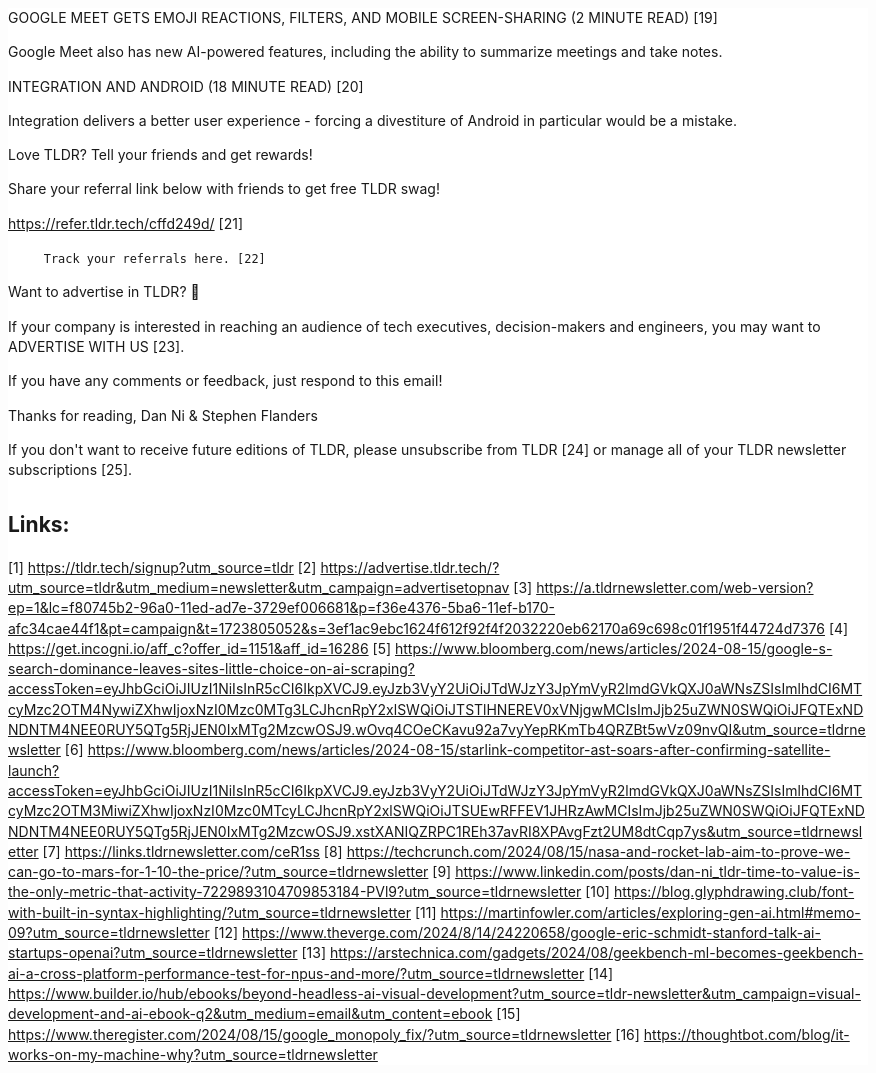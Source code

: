  GOOGLE MEET GETS EMOJI REACTIONS, FILTERS, AND MOBILE SCREEN-SHARING
(2 MINUTE READ) [19] 

 Google Meet also has new AI-powered features, including the ability
to summarize meetings and take notes. 

 INTEGRATION AND ANDROID (18 MINUTE READ) [20] 

 Integration delivers a better user experience - forcing a divestiture
of Android in particular would be a mistake. 

Love TLDR? Tell your friends and get rewards!

 Share your referral link below with friends to get free TLDR swag! 

 https://refer.tldr.tech/cffd249d/ [21] 

		 Track your referrals here. [22] 

Want to advertise in TLDR? 📰

 If your company is interested in reaching an audience of tech
executives, decision-makers and engineers, you may want to ADVERTISE
WITH US [23]. 

 If you have any comments or feedback, just respond to this email! 

Thanks for reading, 
Dan Ni & Stephen Flanders 

If you don't want to receive future editions of TLDR, please
unsubscribe from TLDR [24] or manage all of your TLDR newsletter
subscriptions [25]. 

 

Links:
------
[1] https://tldr.tech/signup?utm_source=tldr
[2] https://advertise.tldr.tech/?utm_source=tldr&utm_medium=newsletter&utm_campaign=advertisetopnav
[3] https://a.tldrnewsletter.com/web-version?ep=1&lc=f80745b2-96a0-11ed-ad7e-3729ef006681&p=f36e4376-5ba6-11ef-b170-afc34cae44f1&pt=campaign&t=1723805052&s=3ef1ac9ebc1624f612f92f4f2032220eb62170a69c698c01f1951f44724d7376
[4] https://get.incogni.io/aff_c?offer_id=1151&aff_id=16286
[5] https://www.bloomberg.com/news/articles/2024-08-15/google-s-search-dominance-leaves-sites-little-choice-on-ai-scraping?accessToken=eyJhbGciOiJIUzI1NiIsInR5cCI6IkpXVCJ9.eyJzb3VyY2UiOiJTdWJzY3JpYmVyR2lmdGVkQXJ0aWNsZSIsImlhdCI6MTcyMzc2OTM4NywiZXhwIjoxNzI0Mzc0MTg3LCJhcnRpY2xlSWQiOiJTSTlHNEREV0xVNjgwMCIsImJjb25uZWN0SWQiOiJFQTExNDNDNTM4NEE0RUY5QTg5RjJEN0IxMTg2MzcwOSJ9.wOvq4COeCKavu92a7vyYepRKmTb4QRZBt5wVz09nvQI&utm_source=tldrnewsletter
[6] https://www.bloomberg.com/news/articles/2024-08-15/starlink-competitor-ast-soars-after-confirming-satellite-launch?accessToken=eyJhbGciOiJIUzI1NiIsInR5cCI6IkpXVCJ9.eyJzb3VyY2UiOiJTdWJzY3JpYmVyR2lmdGVkQXJ0aWNsZSIsImlhdCI6MTcyMzc2OTM3MiwiZXhwIjoxNzI0Mzc0MTcyLCJhcnRpY2xlSWQiOiJTSUEwRFFEV1JHRzAwMCIsImJjb25uZWN0SWQiOiJFQTExNDNDNTM4NEE0RUY5QTg5RjJEN0IxMTg2MzcwOSJ9.xstXANIQZRPC1REh37avRI8XPAvgFzt2UM8dtCqp7ys&utm_source=tldrnewsletter
[7] https://links.tldrnewsletter.com/ceR1ss
[8] https://techcrunch.com/2024/08/15/nasa-and-rocket-lab-aim-to-prove-we-can-go-to-mars-for-1-10-the-price/?utm_source=tldrnewsletter
[9] https://www.linkedin.com/posts/dan-ni_tldr-time-to-value-is-the-only-metric-that-activity-7229893104709853184-PVl9?utm_source=tldrnewsletter
[10] https://blog.glyphdrawing.club/font-with-built-in-syntax-highlighting/?utm_source=tldrnewsletter
[11] https://martinfowler.com/articles/exploring-gen-ai.html#memo-09?utm_source=tldrnewsletter
[12] https://www.theverge.com/2024/8/14/24220658/google-eric-schmidt-stanford-talk-ai-startups-openai?utm_source=tldrnewsletter
[13] https://arstechnica.com/gadgets/2024/08/geekbench-ml-becomes-geekbench-ai-a-cross-platform-performance-test-for-npus-and-more/?utm_source=tldrnewsletter
[14] https://www.builder.io/hub/ebooks/beyond-headless-ai-visual-development?utm_source=tldr-newsletter&utm_campaign=visual-development-and-ai-ebook-q2&utm_medium=email&utm_content=ebook
[15] https://www.theregister.com/2024/08/15/google_monopoly_fix/?utm_source=tldrnewsletter
[16] https://thoughtbot.com/blog/it-works-on-my-machine-why?utm_source=tldrnewsletter